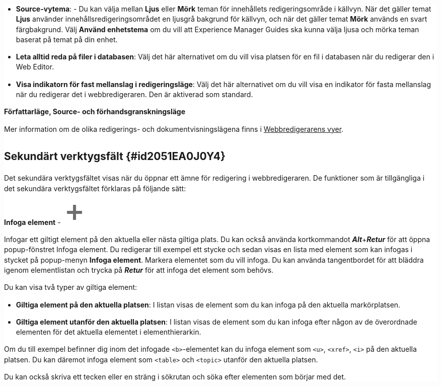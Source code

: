    - **Source-vytema**: - Du kan välja mellan **Ljus** eller **Mörk** teman för innehållets redigeringsområde i källvyn. När det gäller temat **Ljus** använder innehållsredigeringsområdet en ljusgrå bakgrund för källvyn, och när det gäller temat **Mörk** används en svart färgbakgrund. Välj **Använd enhetstema** om du vill att Experience Manager Guides ska kunna välja ljusa och mörka teman baserat på temat på din enhet.

   - **Leta alltid reda på filer i databasen**: Välj det här alternativet om du vill visa platsen för en fil i databasen när du redigerar den i Web Editor.

   - **Visa indikatorn för fast mellanslag i redigeringsläge**: Välj det här alternativet om du vill visa en indikator för fasta mellanslag när du redigerar det i webbredigeraren. Den är aktiverad som standard.

**Författarläge, Source- och förhandsgranskningsläge**

Mer information om de olika redigerings- och dokumentvisningslägena finns i [Webbredigerarens vyer](web-editor-views.md#).

## Sekundärt verktygsfält {#id2051EA0J0Y4}

Det sekundära verktygsfältet visas när du öppnar ett ämne för redigering i webbredigeraren. De funktioner som är tillgängliga i det sekundära verktygsfältet förklaras på följande sätt:

**Infoga element** - ![](images/Add_icon.svg)

Infogar ett giltigt element på den aktuella eller nästa giltiga plats. Du kan också använda kortkommandot ***Alt***+***Retur*** för att öppna popup-fönstret Infoga element. Du redigerar till exempel ett stycke och sedan visas en lista med element som kan infogas i stycket på popup-menyn **Infoga element**. Markera elementet som du vill infoga. Du kan använda tangentbordet för att bläddra igenom elementlistan och trycka på ***Retur*** för att infoga det element som behövs.

Du kan visa två typer av giltiga element:

- **Giltiga element på den aktuella platsen**: I listan visas de element som du kan infoga på den aktuella markörplatsen.

- **Giltiga element utanför den aktuella platsen**: I listan visas de element som du kan infoga efter någon av de överordnade elementen för det aktuella elementet i elementhierarkin.



Om du till exempel befinner dig inom det infogade `<b>`-elementet kan du infoga element som `<u>`, `<xref>`, `<i>` på den aktuella platsen. Du kan däremot infoga element som `<table>` och `<topic>` utanför den aktuella platsen.

Du kan också skriva ett tecken eller en sträng i sökrutan och söka efter elementen som börjar med det.

